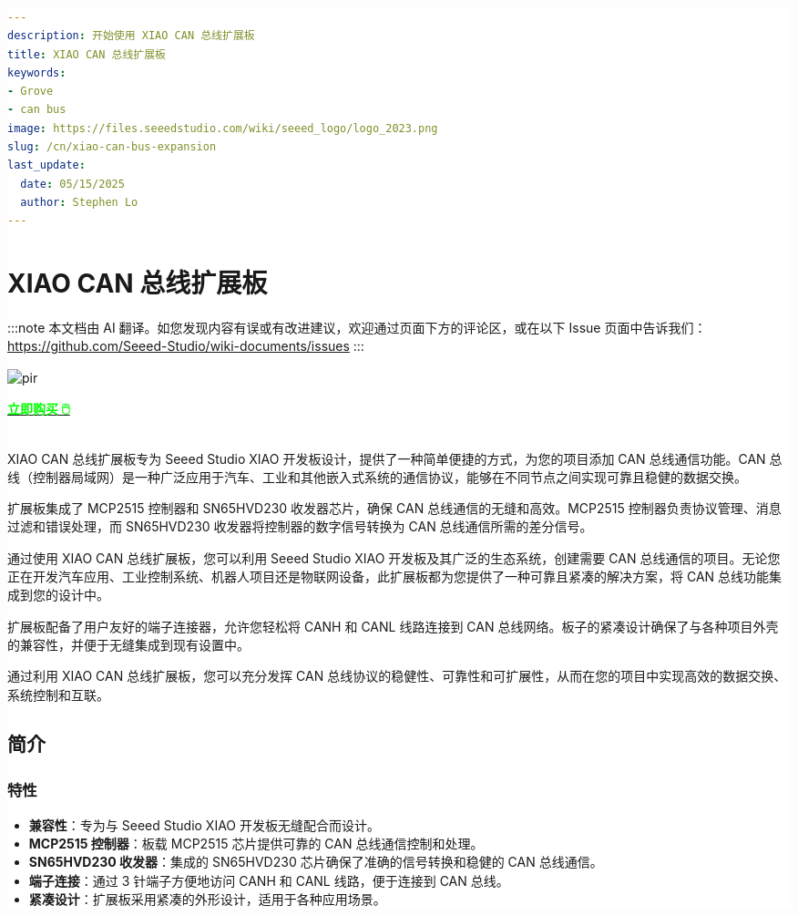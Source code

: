 ```yaml
---
description: 开始使用 XIAO CAN 总线扩展板
title: XIAO CAN 总线扩展板
keywords:
- Grove
- can bus
image: https://files.seeedstudio.com/wiki/seeed_logo/logo_2023.png
slug: /cn/xiao-can-bus-expansion
last_update:
  date: 05/15/2025
  author: Stephen Lo
---
```


# XIAO CAN 总线扩展板

:::note
本文档由 AI 翻译。如您发现内容有误或有改进建议，欢迎通过页面下方的评论区，或在以下 Issue 页面中告诉我们：https://github.com/Seeed-Studio/wiki-documents/issues
:::

<p style={{textAlign: 'center'}}><img src="https://files.seeedstudio.com/wiki/xiao_can_bus_board/main.jpg" alt="pir" width={500} height="auto" /></p>

<div class="get_one_now_container" style={{textAlign: 'center'}}>
    <a class="get_one_now_item" href="https://www.seeedstudio.com/Seeed-Studio-CAN-Bus-Breakout-Board-for-XIAO-and-QT-Py-p-5702.html">
            <strong><span><font color={'FFFFFF'} size={"4"}> 立即购买 🖱️</font></span></strong>
    </a>
</div>

<br />

XIAO CAN 总线扩展板专为 Seeed Studio XIAO 开发板设计，提供了一种简单便捷的方式，为您的项目添加 CAN 总线通信功能。CAN 总线（控制器局域网）是一种广泛应用于汽车、工业和其他嵌入式系统的通信协议，能够在不同节点之间实现可靠且稳健的数据交换。

扩展板集成了 MCP2515 控制器和 SN65HVD230 收发器芯片，确保 CAN 总线通信的无缝和高效。MCP2515 控制器负责协议管理、消息过滤和错误处理，而 SN65HVD230 收发器将控制器的数字信号转换为 CAN 总线通信所需的差分信号。

通过使用 XIAO CAN 总线扩展板，您可以利用 Seeed Studio XIAO 开发板及其广泛的生态系统，创建需要 CAN 总线通信的项目。无论您正在开发汽车应用、工业控制系统、机器人项目还是物联网设备，此扩展板都为您提供了一种可靠且紧凑的解决方案，将 CAN 总线功能集成到您的设计中。

扩展板配备了用户友好的端子连接器，允许您轻松将 CANH 和 CANL 线路连接到 CAN 总线网络。板子的紧凑设计确保了与各种项目外壳的兼容性，并便于无缝集成到现有设置中。

通过利用 XIAO CAN 总线扩展板，您可以充分发挥 CAN 总线协议的稳健性、可靠性和可扩展性，从而在您的项目中实现高效的数据交换、系统控制和互联。

## 简介

### 特性

- **兼容性**：专为与 Seeed Studio XIAO 开发板无缝配合而设计。
- **MCP2515 控制器**：板载 MCP2515 芯片提供可靠的 CAN 总线通信控制和处理。
- **SN65HVD230 收发器**：集成的 SN65HVD230 芯片确保了准确的信号转换和稳健的 CAN 总线通信。
- **端子连接**：通过 3 针端子方便地访问 CANH 和 CANL 线路，便于连接到 CAN 总线。
- **紧凑设计**：扩展板采用紧凑的外形设计，适用于各种应用场景。
